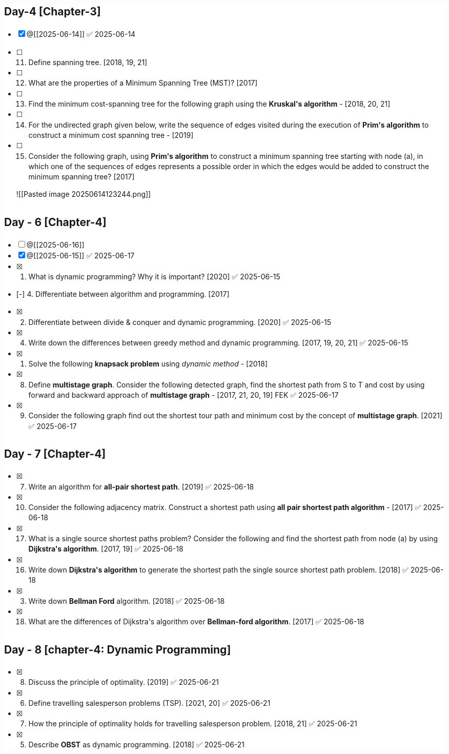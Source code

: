 
## Day-4 [Chapter-3]

- [x] @[[2025-06-14]] ✅ 2025-06-14
- [ ] 11. Define spanning tree. [2018, 19, 21]
- [ ] 12. What are the properties of a Minimum Spanning Tree (MST)? [2017]
- [ ] 13. Find the minimum cost-spanning tree for the following graph using the **Kruskal's algorithm** - [2018, 20, 21]
- [ ] 14. For the  undirected graph given below, write the sequence of edges visited during the execution of **Prim's algorithm** to construct a minimum cost spanning tree - [2019]
- [ ] 15. Consider the following graph, using **Prim's algorithm** to construct a minimum spanning tree starting with node (a), in which one of the sequences of edges represents a possible order in which the edges would be added to construct the minimum spanning tree? [2017]
	
	![[Pasted image 20250614123244.png]]


## Day - 6 [Chapter-4]

- [ ] @[[2025-06-16]]
- [x] @[[2025-06-15]] ✅ 2025-06-17
- [x] 1. What is dynamic programming? Why it is important? [2020] ✅ 2025-06-15
- [-] 4. Differentiate between algorithm and programming. [2017]
- [x] 2. Differentiate between divide & conquer and dynamic programming. [2020] ✅ 2025-06-15
- [x] 4. Write down the differences between greedy method and dynamic programming. [2017, 19, 20, 21] ✅ 2025-06-15
- [x] 1. Solve the following **knapsack problem** using *dynamic method* - [2018]
- [x] 8. Define **multistage graph**. Consider the following detected graph, find the shortest path from S to T and cost by using forward and backward approach of **multistage graph** - [2017, 21, 20, 19] FEK ✅ 2025-06-17
- [x] 9. Consider the following graph find out the shortest tour path and minimum cost by the concept of **multistage graph**. [2021] ✅ 2025-06-17


## Day - 7 [Chapter-4]

- [x] 7. Write an algorithm for **all-pair shortest path**. [2019] ✅ 2025-06-18
- [x] 10. Consider the following adjacency matrix. Construct a shortest path using **all pair shortest path algorithm** - [2017] ✅ 2025-06-18
- [x] 17. What is a single source shortest paths problem? Consider the following and find the shortest path from node (a) by using **Dijkstra's algorithm**. [2017, 19] ✅ 2025-06-18
- [x] 16. Write down **Dijkstra's algorithm** to generate the shortest path the single source shortest path problem. [2018] ✅ 2025-06-18
- [x] 3. Write down **Bellman Ford** algorithm. [2018] ✅ 2025-06-18
- [x] 18. What are the differences of Dijkstra's algorithm over **Bellman-ford algorithm**. [2017] ✅ 2025-06-18


## Day - 8 [chapter-4: Dynamic Programming]

- [x] 8. Discuss the principle of optimality. [2019] ✅ 2025-06-21
- [x] 6. Define travelling salesperson problems (TSP). [2021, 20] ✅ 2025-06-21
- [x] 7. How the principle of optimality holds for travelling salesperson problem. [2018, 21] ✅ 2025-06-21
- [x] 5. Describe **OBST** as dynamic programming. [2018] ✅ 2025-06-21

